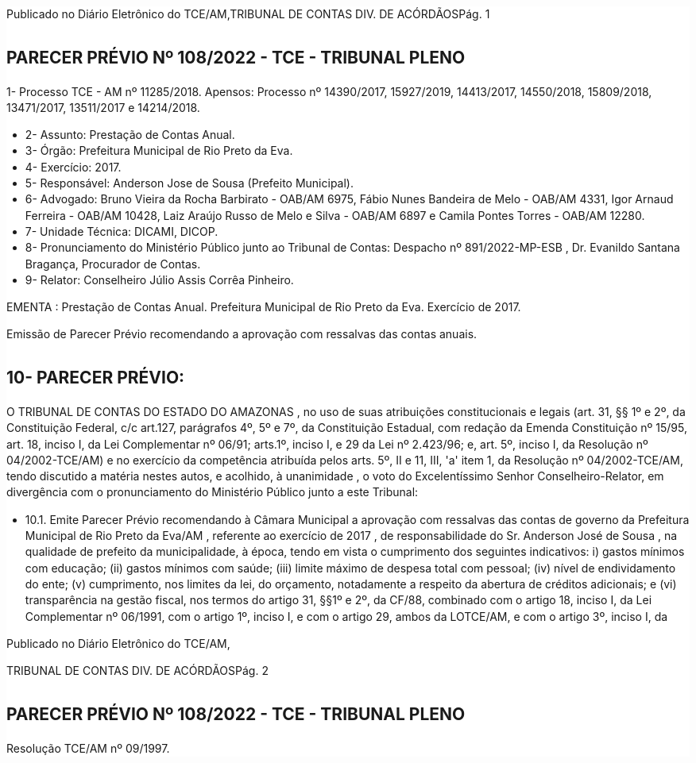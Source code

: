 Publicado  no  Diário  Eletrônico do TCE/AM,TRIBUNAL DE CONTAS DIV. DE ACÓRDÃOSPág. 1

## PARECER PRÉVIO Nº 108/2022 - TCE - TRIBUNAL PLENO

1- Processo TCE - AM nº 11285/2018. Apensos: Processo nº 14390/2017, 15927/2019, 14413/2017, 14550/2018, 15809/2018, 13471/2017, 13511/2017 e 14214/2018.

- 2- Assunto: Prestação de Contas Anual.
- 3- Órgão: Prefeitura Municipal de Rio Preto da Eva.
- 4- Exercício: 2017.
- 5- Responsável: Anderson Jose de Sousa (Prefeito Municipal).
- 6- Advogado: Bruno Vieira da Rocha Barbirato - OAB/AM 6975, Fábio Nunes Bandeira de Melo - OAB/AM 4331, Igor Arnaud Ferreira - OAB/AM 10428, Laiz Araújo Russo de Melo e Silva - OAB/AM 6897 e Camila Pontes Torres - OAB/AM 12280.
- 7- Unidade Técnica: DICAMI, DICOP.
- 8- Pronunciamento do Ministério Público junto ao Tribunal de Contas: Despacho nº 891/2022-MP-ESB ,  Dr. Evanildo Santana Bragança, Procurador de Contas.
- 9- Relator: Conselheiro Júlio Assis Corrêa Pinheiro.

EMENTA :  Prestação  de  Contas  Anual.    Prefeitura Municipal de Rio Preto da Eva.  Exercício de 2017.

Emissão de Parecer Prévio recomendando a aprovação com ressalvas das contas anuais.

## 10-  PARECER PRÉVIO:

O  TRIBUNAL  DE  CONTAS  DO  ESTADO  DO  AMAZONAS ,  no  uso  de  suas atribuições  constitucionais  e  legais  (art.  31,  §§  1º  e  2º,  da  Constituição  Federal,  c/c art.127,  parágrafos  4º,  5º  e  7º,  da  Constituição  Estadual,  com  redação  da  Emenda Constituição nº 15/95, art. 18, inciso I, da Lei Complementar nº 06/91; arts.1º, inciso I, e 29  da  Lei  nº  2.423/96;  e,  art.  5º,  inciso  I,  da  Resolução  nº  04/2002-TCE/AM)  e  no exercício da competência atribuída pelos arts. 5º, II e 11, III, 'a' item 1, da Resolução nº 04/2002-TCE/AM, tendo discutido a matéria nestes autos, e acolhido, à unanimidade , o voto do Excelentíssimo Senhor Conselheiro-Relator, em divergência com o pronunciamento do Ministério Público junto a este Tribunal:

- 10.1. Emite Parecer Prévio recomendando à Câmara Municipal a aprovação  com  ressalvas das  contas  de  governo  da Prefeitura Municipal  de  Rio  Preto  da  Eva/AM , referente ao exercício  de 2017 , de responsabilidade  do  Sr. Anderson  José  de  Sousa , na qualidade  de  prefeito da  municipalidade,  à  época,  tendo  em  vista  o cumprimento dos seguintes indicativos: i) gastos mínimos com educação;  (ii) gastos  mínimos  com  saúde;  (iii)  limite  máximo  de despesa  total  com  pessoal;  (iv)  nível  de  endividamento  do  ente;  (v) cumprimento, nos limites da lei, do orçamento, notadamente a respeito da abertura de créditos adicionais; e (vi) transparência na gestão fiscal, nos termos do artigo 31, §§1º e 2º, da CF/88, combinado com o artigo 18, inciso I, da Lei Complementar nº 06/1991, com o artigo 1º, inciso I, e com o artigo 29, ambos da LOTCE/AM, e com o artigo 3º, inciso I, da

Publicado  no  Diário  Eletrônico do TCE/AM,

TRIBUNAL DE CONTAS DIV. DE ACÓRDÃOSPág. 2

## PARECER PRÉVIO Nº 108/2022 - TCE - TRIBUNAL PLENO

Resolução TCE/AM nº 09/1997.
